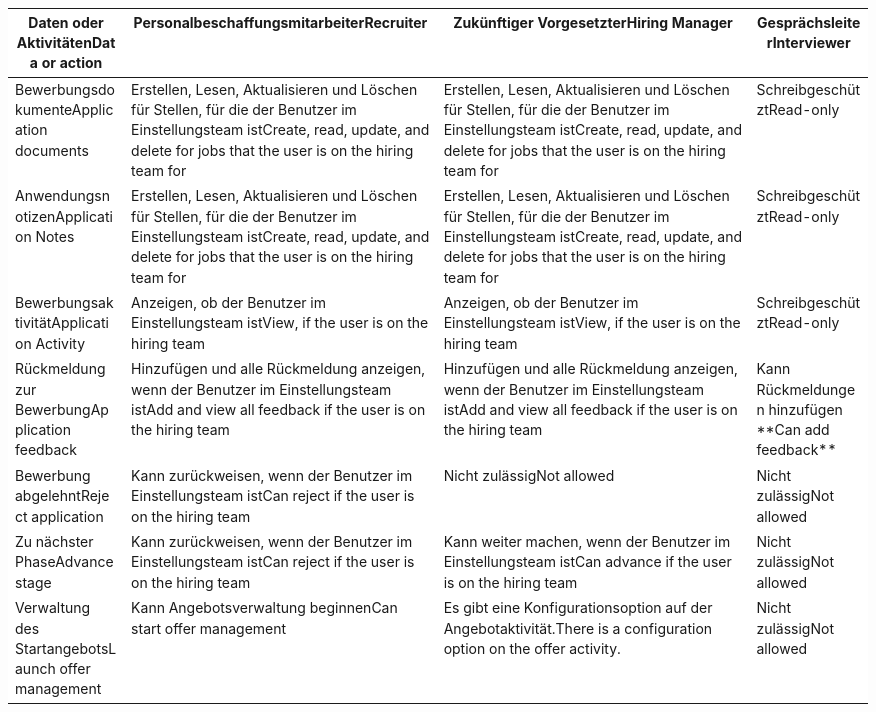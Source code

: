 | <span data-ttu-id="1c8a2-209">Daten oder Aktivitäten</span><span class="sxs-lookup"><span data-stu-id="1c8a2-209">Data or action</span></span>          | <span data-ttu-id="1c8a2-210">Personalbeschaffungsmitarbeiter</span><span class="sxs-lookup"><span data-stu-id="1c8a2-210">Recruiter</span></span> | <span data-ttu-id="1c8a2-211">Zukünftiger Vorgesetzter</span><span class="sxs-lookup"><span data-stu-id="1c8a2-211">Hiring Manager</span></span> | <span data-ttu-id="1c8a2-212">Gesprächsleiter</span><span class="sxs-lookup"><span data-stu-id="1c8a2-212">Interviewer</span></span> |
|-------------------------|-----------|----------------|-------------|
| <span data-ttu-id="1c8a2-213">Bewerbungsdokumente</span><span class="sxs-lookup"><span data-stu-id="1c8a2-213">Application documents</span></span>   | <span data-ttu-id="1c8a2-214">Erstellen, Lesen, Aktualisieren und Löschen für Stellen, für die der Benutzer im Einstellungsteam ist</span><span class="sxs-lookup"><span data-stu-id="1c8a2-214">Create, read, update, and delete for jobs that the user is on the hiring team for</span></span> | <span data-ttu-id="1c8a2-215">Erstellen, Lesen, Aktualisieren und Löschen für Stellen, für die der Benutzer im Einstellungsteam ist</span><span class="sxs-lookup"><span data-stu-id="1c8a2-215">Create, read, update, and delete for jobs that the user is on the hiring team for</span></span> | <span data-ttu-id="1c8a2-216">Schreibgeschützt</span><span class="sxs-lookup"><span data-stu-id="1c8a2-216">Read-only</span></span> |
| <span data-ttu-id="1c8a2-217">Anwendungsnotizen</span><span class="sxs-lookup"><span data-stu-id="1c8a2-217">Application Notes</span></span>       | <span data-ttu-id="1c8a2-218">Erstellen, Lesen, Aktualisieren und Löschen für Stellen, für die der Benutzer im Einstellungsteam ist</span><span class="sxs-lookup"><span data-stu-id="1c8a2-218">Create, read, update, and delete for jobs that the user is on the hiring team for</span></span> | <span data-ttu-id="1c8a2-219">Erstellen, Lesen, Aktualisieren und Löschen für Stellen, für die der Benutzer im Einstellungsteam ist</span><span class="sxs-lookup"><span data-stu-id="1c8a2-219">Create, read, update, and delete for jobs that the user is on the hiring team for</span></span> | <span data-ttu-id="1c8a2-220">Schreibgeschützt</span><span class="sxs-lookup"><span data-stu-id="1c8a2-220">Read-only</span></span>|
| <span data-ttu-id="1c8a2-221">Bewerbungsaktivität</span><span class="sxs-lookup"><span data-stu-id="1c8a2-221">Application Activity</span></span>    | <span data-ttu-id="1c8a2-222">Anzeigen, ob der Benutzer im Einstellungsteam ist</span><span class="sxs-lookup"><span data-stu-id="1c8a2-222">View, if the user is on the hiring team</span></span> | <span data-ttu-id="1c8a2-223">Anzeigen, ob der Benutzer im Einstellungsteam ist</span><span class="sxs-lookup"><span data-stu-id="1c8a2-223">View, if the user is on the hiring team</span></span> | <span data-ttu-id="1c8a2-224">Schreibgeschützt</span><span class="sxs-lookup"><span data-stu-id="1c8a2-224">Read-only</span></span> |
| <span data-ttu-id="1c8a2-225">Rückmeldung zur Bewerbung</span><span class="sxs-lookup"><span data-stu-id="1c8a2-225">Application feedback</span></span>    | <span data-ttu-id="1c8a2-226">Hinzufügen und alle Rückmeldung anzeigen, wenn der Benutzer im Einstellungsteam ist</span><span class="sxs-lookup"><span data-stu-id="1c8a2-226">Add and view all feedback if the user is on the hiring team</span></span> | <span data-ttu-id="1c8a2-227">Hinzufügen und alle Rückmeldung anzeigen, wenn der Benutzer im Einstellungsteam ist</span><span class="sxs-lookup"><span data-stu-id="1c8a2-227">Add and view all feedback if the user is on the hiring team</span></span> | <span data-ttu-id="1c8a2-228">Kann Rückmeldungen hinzufügen \*\*</span><span class="sxs-lookup"><span data-stu-id="1c8a2-228">Can add feedback\*\*</span></span> |
| <span data-ttu-id="1c8a2-229">Bewerbung abgelehnt</span><span class="sxs-lookup"><span data-stu-id="1c8a2-229">Reject application</span></span>      | <span data-ttu-id="1c8a2-230">Kann zurückweisen, wenn der Benutzer im Einstellungsteam ist</span><span class="sxs-lookup"><span data-stu-id="1c8a2-230">Can reject if the user is on the hiring team</span></span> | <span data-ttu-id="1c8a2-231">Nicht zulässig</span><span class="sxs-lookup"><span data-stu-id="1c8a2-231">Not allowed</span></span> | <span data-ttu-id="1c8a2-232">Nicht zulässig</span><span class="sxs-lookup"><span data-stu-id="1c8a2-232">Not allowed</span></span> |
| <span data-ttu-id="1c8a2-233">Zu nächster Phase</span><span class="sxs-lookup"><span data-stu-id="1c8a2-233">Advance stage</span></span>           | <span data-ttu-id="1c8a2-234">Kann zurückweisen, wenn der Benutzer im Einstellungsteam ist</span><span class="sxs-lookup"><span data-stu-id="1c8a2-234">Can reject if the user is on the hiring team</span></span> | <span data-ttu-id="1c8a2-235">Kann weiter machen, wenn der Benutzer im Einstellungsteam ist</span><span class="sxs-lookup"><span data-stu-id="1c8a2-235">Can advance if the user is on the hiring team</span></span> | <span data-ttu-id="1c8a2-236">Nicht zulässig</span><span class="sxs-lookup"><span data-stu-id="1c8a2-236">Not allowed</span></span> |
| <span data-ttu-id="1c8a2-237">Verwaltung des Startangebots</span><span class="sxs-lookup"><span data-stu-id="1c8a2-237">Launch offer management</span></span> | <span data-ttu-id="1c8a2-238">Kann Angebotsverwaltung beginnen</span><span class="sxs-lookup"><span data-stu-id="1c8a2-238">Can start offer management</span></span> | <span data-ttu-id="1c8a2-239">Es gibt eine Konfigurationsoption auf der Angebotaktivität.</span><span class="sxs-lookup"><span data-stu-id="1c8a2-239">There is a configuration option on the offer activity.</span></span> | <span data-ttu-id="1c8a2-240">Nicht zulässig</span><span class="sxs-lookup"><span data-stu-id="1c8a2-240">Not allowed</span></span> |


